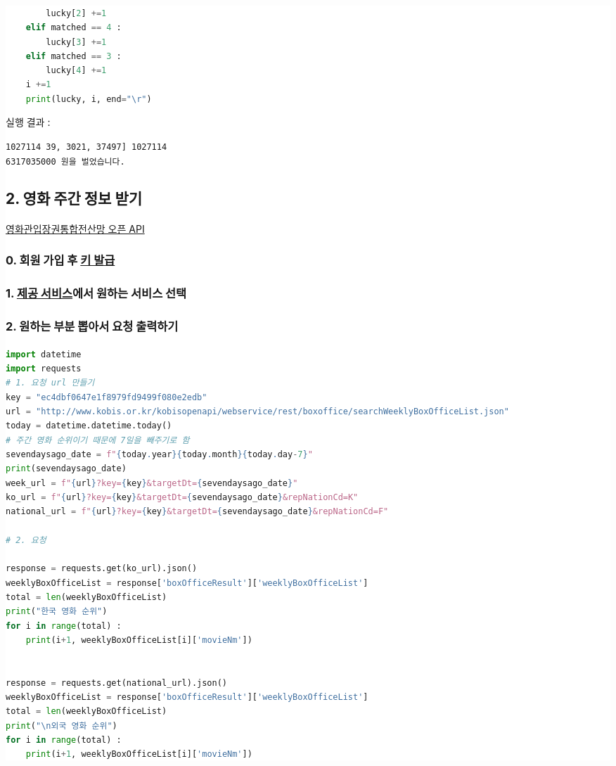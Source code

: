 ```python
        lucky[2] +=1
    elif matched == 4 :
        lucky[3] +=1
    elif matched == 3 :
        lucky[4] +=1
    i +=1
    print(lucky, i, end="\r")
```
실행 결과 :

```
1027114 39, 3021, 37497] 1027114
6317035000 원을 벌었습니다.
```





## 2. 영화 주간 정보 받기

[영화관입장권통합전산망 오픈 API](http://www.kobis.or.kr/kobisopenapi/homepg/main/main.do)

### 0. 회원 가입 후 [키 발급](http://www.kobis.or.kr/kobisopenapi/homepg/apikey/ckUser/findApikeyList.do)

### 1. [제공 서비스](http://www.kobis.or.kr/kobisopenapi/homepg/apiservice/searchServiceInfo.do)에서 원하는 서비스 선택

### 2. 원하는 부분 뽑아서 요청 출력하기

```python
import datetime
import requests
# 1. 요청 url 만들기
key = "ec4dbf0647e1f8979fd9499f080e2edb"
url = "http://www.kobis.or.kr/kobisopenapi/webservice/rest/boxoffice/searchWeeklyBoxOfficeList.json"
today = datetime.datetime.today()
# 주간 영화 순위이기 때문에 7일을 빼주기로 함
sevendaysago_date = f"{today.year}{today.month}{today.day-7}"
print(sevendaysago_date)
week_url = f"{url}?key={key}&targetDt={sevendaysago_date}"
ko_url = f"{url}?key={key}&targetDt={sevendaysago_date}&repNationCd=K"
national_url = f"{url}?key={key}&targetDt={sevendaysago_date}&repNationCd=F"

# 2. 요청

response = requests.get(ko_url).json()
weeklyBoxOfficeList = response['boxOfficeResult']['weeklyBoxOfficeList']
total = len(weeklyBoxOfficeList)
print("한국 영화 순위")
for i in range(total) :
    print(i+1, weeklyBoxOfficeList[i]['movieNm'])


response = requests.get(national_url).json()
weeklyBoxOfficeList = response['boxOfficeResult']['weeklyBoxOfficeList']
total = len(weeklyBoxOfficeList)
print("\n외국 영화 순위")
for i in range(total) :
    print(i+1, weeklyBoxOfficeList[i]['movieNm'])

```
